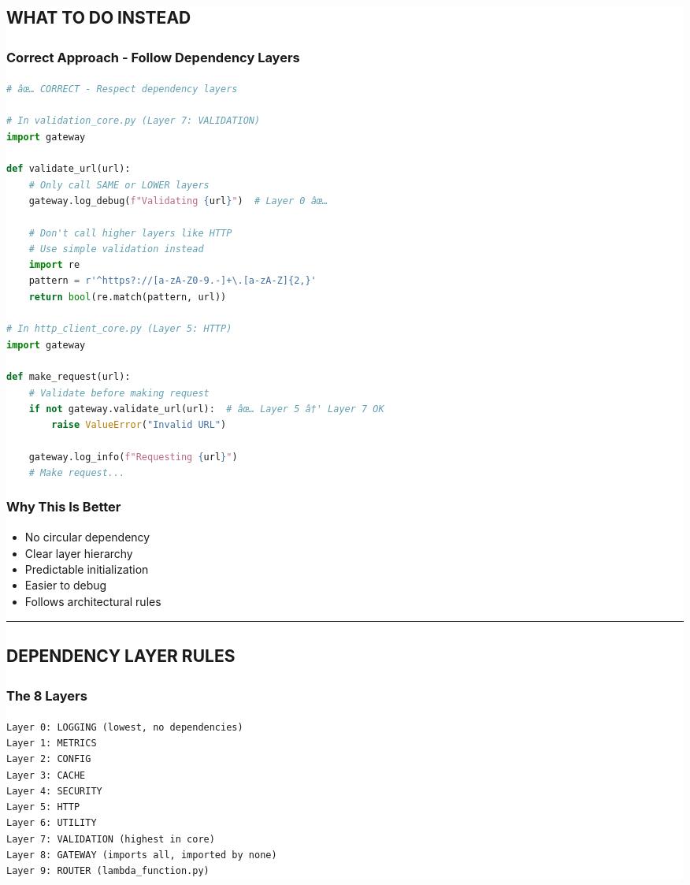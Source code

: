 ## WHAT TO DO INSTEAD

### Correct Approach - Follow Dependency Layers

```python
# âœ… CORRECT - Respect dependency layers

# In validation_core.py (Layer 7: VALIDATION)
import gateway

def validate_url(url):
    # Only call SAME or LOWER layers
    gateway.log_debug(f"Validating {url}")  # Layer 0 âœ…
    
    # Don't call higher layers like HTTP
    # Use simple validation instead
    import re
    pattern = r'^https?://[a-zA-Z0-9.-]+\.[a-zA-Z]{2,}'
    return bool(re.match(pattern, url))

# In http_client_core.py (Layer 5: HTTP)
import gateway

def make_request(url):
    # Validate before making request
    if not gateway.validate_url(url):  # âœ… Layer 5 â†' Layer 7 OK
        raise ValueError("Invalid URL")
    
    gateway.log_info(f"Requesting {url}")
    # Make request...
```

### Why This Is Better

- No circular dependency
- Clear layer hierarchy
- Predictable initialization
- Easier to debug
- Follows architectural rules

---

## DEPENDENCY LAYER RULES

### The 8 Layers

```
Layer 0: LOGGING (lowest, no dependencies)
Layer 1: METRICS
Layer 2: CONFIG
Layer 3: CACHE
Layer 4: SECURITY
Layer 5: HTTP
Layer 6: UTILITY
Layer 7: VALIDATION (highest in core)
Layer 8: GATEWAY (imports all, imported by none)
Layer 9: ROUTER (lambda_function.py)
```
